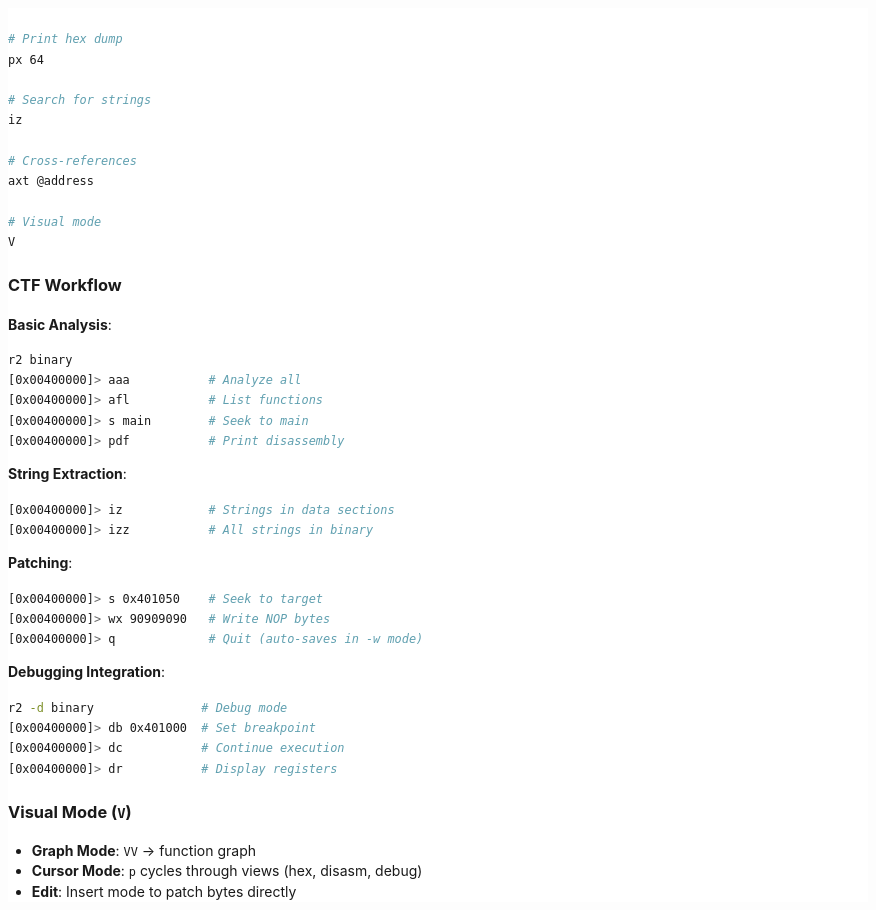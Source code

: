 ```bash

# Print hex dump
px 64

# Search for strings
iz

# Cross-references
axt @address

# Visual mode
V
```

### CTF Workflow

**Basic Analysis**:

```bash
r2 binary
[0x00400000]> aaa           # Analyze all
[0x00400000]> afl           # List functions
[0x00400000]> s main        # Seek to main
[0x00400000]> pdf           # Print disassembly
```

**String Extraction**:

```bash
[0x00400000]> iz            # Strings in data sections
[0x00400000]> izz           # All strings in binary
```

**Patching**:

```bash
[0x00400000]> s 0x401050    # Seek to target
[0x00400000]> wx 90909090   # Write NOP bytes
[0x00400000]> q             # Quit (auto-saves in -w mode)
```

**Debugging Integration**:

```bash
r2 -d binary               # Debug mode
[0x00400000]> db 0x401000  # Set breakpoint
[0x00400000]> dc           # Continue execution
[0x00400000]> dr           # Display registers
```

### Visual Mode (`V`)

- **Graph Mode**: `VV` → function graph
- **Cursor Mode**: `p` cycles through views (hex, disasm, debug)
- **Edit**: Insert mode to patch bytes directly
